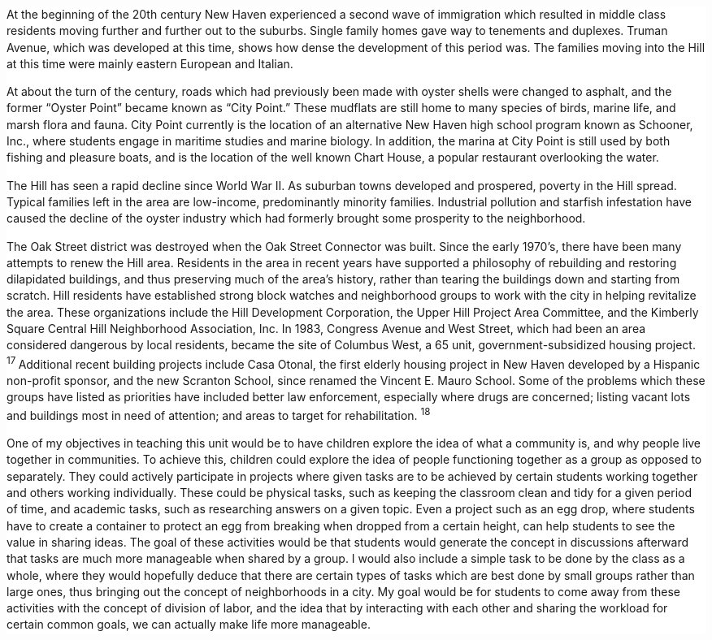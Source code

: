  At the beginning of the 20th century New Haven experienced a second wave of immigration which resulted in middle class residents moving further and further out to the suburbs. Single family homes gave way to tenements and duplexes. Truman Avenue, which was developed at this time, shows how dense the development of this period was. The families moving into the Hill at this time were mainly eastern European and Italian.
 </p>
 <p>
  At about the turn of the century, roads which had previously been made with oyster shells were changed to asphalt, and the former “Oyster Point” became known as “City Point.” These mudflats are still home to many species of birds, marine life, and marsh flora and fauna. City Point currently is the location of an alternative New Haven high school program known as Schooner, Inc., where students engage in maritime studies and marine biology. In addition, the marina at City Point is still used by both fishing and pleasure boats, and is the location of the well known Chart House, a popular restaurant overlooking the water.
 </p>
 <p>
  The Hill has seen a rapid decline since World War II. As suburban towns developed and prospered, poverty in the Hill spread. Typical families left in the area are low-income, predominantly minority families. Industrial pollution and starfish infestation have caused the decline of the oyster industry which had formerly brought some prosperity to the neighborhood.
 </p>
 <p>
  The Oak Street district was destroyed when the Oak Street Connector was built. Since the early 1970’s, there have been many attempts to renew the Hill area. Residents in the area in recent years have supported a philosophy of rebuilding and restoring dilapidated buildings, and thus preserving much of the area’s history, rather than tearing the buildings down and starting from scratch. Hill residents have established strong block watches and neighborhood groups to work with the city in helping revitalize the area. These organizations include the Hill Development Corporation, the Upper Hill Project Area Committee, and the Kimberly Square Central Hill Neighborhood Association, Inc. In 1983, Congress Avenue and West Street, which had been an area considered dangerous by local residents, became the site of Columbus West, a 65 unit, government-subsidized housing project.
  <sup>
   17
  </sup>
  Additional recent building projects include Casa Otonal, the first elderly housing project in New Haven developed by a Hispanic non-profit sponsor, and the new Scranton School, since renamed the Vincent E. Mauro School. Some of the problems which these groups have listed as priorities have included better law enforcement, especially where drugs are concerned; listing vacant lots and buildings most in need of attention; and areas to target for rehabilitation.
  <sup>
   18
  </sup>
 </p>
 <p>
  One of my objectives in teaching this unit would be to have children explore the idea of what a community is, and why people live together in communities. To achieve this, children could explore the idea of people functioning together as a group as opposed to separately. They could actively participate in projects where given tasks are to be achieved by certain students working together and others working individually. These could be physical tasks, such as keeping the classroom clean and tidy for a given period of time, and academic tasks, such as researching answers on a given topic. Even a project such as an egg drop, where students have to create a container to protect an egg from breaking when dropped from a certain height, can help students to see the value in sharing ideas. The goal of these activities would be that students would generate the concept in discussions afterward that tasks are much more manageable when shared by a group. I would also include a simple task to be done by the class as a whole, where they would hopefully deduce that there are certain types of tasks which are best done by small groups rather than large ones, thus bringing out the concept of neighborhoods in a city. My goal would be for students to come away from these activities with the concept of division of labor, and the idea that by interacting with each other and sharing the workload for certain common goals, we can actually make life more manageable.
 </p>
 <p>